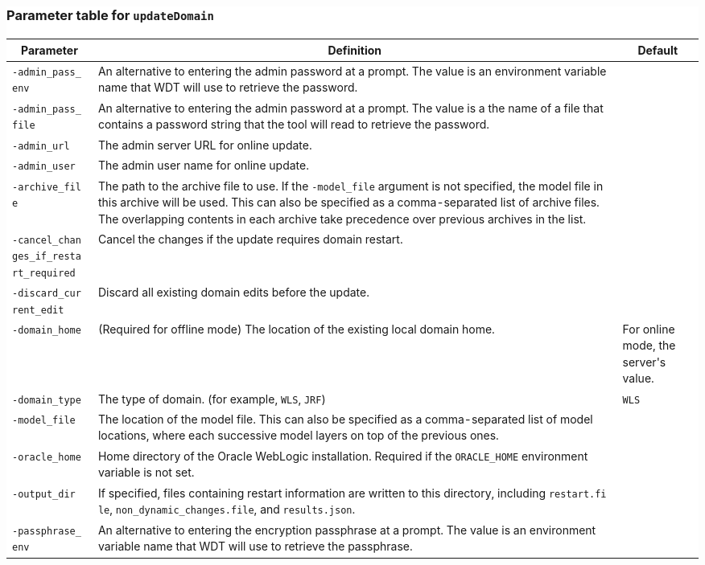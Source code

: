 ### Parameter table for `updateDomain`
| Parameter                             | Definition                                                                                                                                                                                                                                                                                            | Default                                    |
|---------------------------------------|-------------------------------------------------------------------------------------------------------------------------------------------------------------------------------------------------------------------------------------------------------------------------------------------------------|--------------------------------------------|
| `-admin_pass_env`                     | An alternative to entering the admin password at a prompt. The value is an environment variable name that WDT will use to retrieve the password.                                                                                                                                                      |                                            |
| `-admin_pass_file`                    | An alternative to entering the admin password at a prompt. The value is a the name of a file that contains a password string that the tool will read to retrieve the password.                                                                                                                        |                                            |
| `-admin_url`                          | The admin server URL for online update.                                                                                                                                                                                                                                                               |                                            |
| `-admin_user`                         | The admin user name for online update.                                                                                                                                                                                                                                                                |                                            |
| `-archive_file`                       | The path to the archive file to use. If the `-model_file` argument is not specified, the model file in this archive will be used. This can also be specified as a comma-separated list of archive files. The overlapping contents in each archive take precedence over previous archives in the list. |                                            |
| `-cancel_changes_if_restart_required` | Cancel the changes if the update requires domain restart.                                                                                                                                                                                                                                             |                                            |
| `-discard_current_edit`               | Discard all existing domain edits before the update.                                                                                                                                                                                                                                                  |                                            |
| `-domain_home`                        | (Required for offline mode) The location of the existing local domain home.                                                                                                                                                                                                                           | For online mode, the server's value.       |
| `-domain_type`                        | The type of domain.  (for example, `WLS`, `JRF`)                                                                                                                                                                                                                                                      | `WLS`                                      |
| `-model_file`                         | The location of the model file. This can also be specified as a comma-separated list of model locations, where each successive model layers on top of the previous ones.                                                                                                                              |                                            |
| `-oracle_home`                        | Home directory of the Oracle WebLogic installation. Required if the `ORACLE_HOME` environment variable is not set.                                                                                                                                                                                    |                                            |
| `-output_dir`                         | If specified, files containing restart information are written to this directory, including `restart.file`, `non_dynamic_changes.file`, and `results.json`.                                                                                                                                           |                                            |
| `-passphrase_env`                     | An alternative to entering the encryption passphrase at a prompt. The value is an environment variable name that WDT will use to retrieve the passphrase.                                                                                                                                             |                                            |